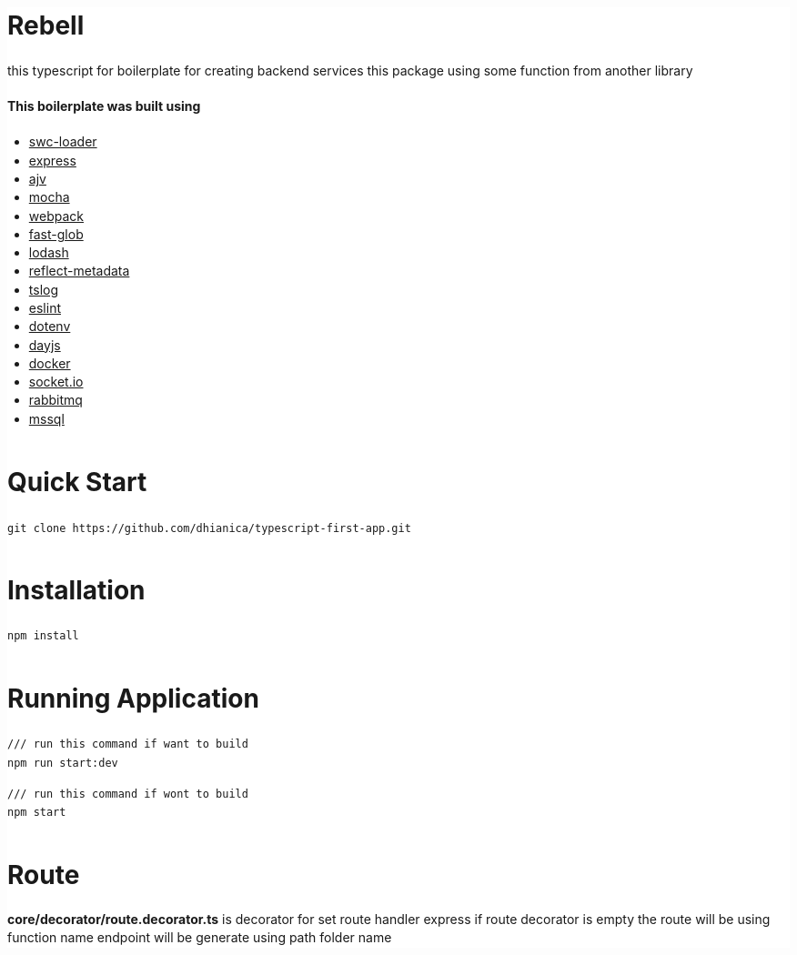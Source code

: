 # Rebell
this typescript for boilerplate for creating backend services
this package using some function from another library
#### This boilerplate was built using
  * [swc-loader](https://github.com/swc-project/swc-loader)
  * [express](https://github.com/expressjs/express)
  * [ajv](https://github.com/ajv-validator/ajv)
  * [mocha](https://github.com/mochajs/mocha)
  * [webpack](https://github.com/webpack/webpack)
  * [fast-glob](https://github.com/mrmlnc/fast-glob)
  * [lodash](https://github.com/lodash/lodash)
  * [reflect-metadata](https://github.com/rbuckton/reflect-metadata)
  * [tslog](https://github.com/fullstack-build/tslog)
  * [eslint](https://github.com/eslint/eslint)
  * [dotenv](https://github.com/motdotla/dotenv)
  * [dayjs](https://github.com/iamkun/dayjs)
  * [docker](https://www.docker.com/)
  * [socket.io](https://github.com/socketio/socket.io)
  * [rabbitmq](https://github.com/amqp-node/amqplib)
  * [mssql](https://github.com/tediousjs/node-mssql)


# Quick Start
```
git clone https://github.com/dhianica/typescript-first-app.git
```

# Installation
```
npm install
```

# Running Application
```
/// run this command if want to build
npm run start:dev
```

```
/// run this command if wont to build
npm start
```

# Route
**core/decorator/route.decorator.ts** is decorator for set route handler express
if route decorator is empty the route will be using function name 
endpoint will be generate using path folder name
